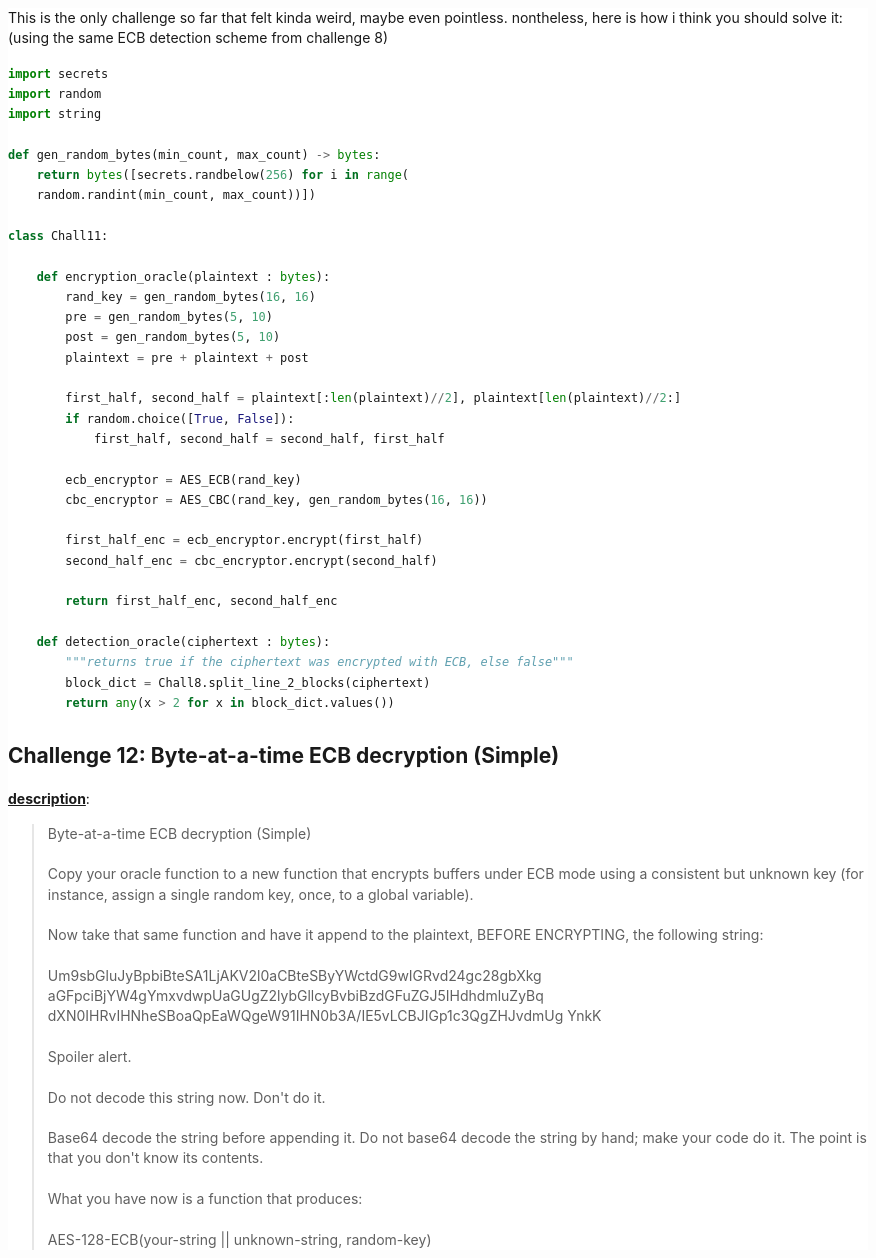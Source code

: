This is the only challenge so far that felt kinda weird, maybe even pointless. nontheless, here is how i think you should solve it: (using the same ECB detection scheme from challenge 8)


```python
import secrets
import random
import string

def gen_random_bytes(min_count, max_count) -> bytes:
    return bytes([secrets.randbelow(256) for i in range(
    random.randint(min_count, max_count))])

class Chall11:
    
    def encryption_oracle(plaintext : bytes):
        rand_key = gen_random_bytes(16, 16)
        pre = gen_random_bytes(5, 10)
        post = gen_random_bytes(5, 10)
        plaintext = pre + plaintext + post

        first_half, second_half = plaintext[:len(plaintext)//2], plaintext[len(plaintext)//2:]
        if random.choice([True, False]):
            first_half, second_half = second_half, first_half

        ecb_encryptor = AES_ECB(rand_key)
        cbc_encryptor = AES_CBC(rand_key, gen_random_bytes(16, 16))

        first_half_enc = ecb_encryptor.encrypt(first_half)
        second_half_enc = cbc_encryptor.encrypt(second_half)

        return first_half_enc, second_half_enc
    
    def detection_oracle(ciphertext : bytes):
        """returns true if the ciphertext was encrypted with ECB, else false"""
        block_dict = Chall8.split_line_2_blocks(ciphertext)
        return any(x > 2 for x in block_dict.values())
```

## Challenge 12: Byte-at-a-time ECB decryption (Simple)

[<strong> description</strong>](https://cryptopals.com/sets/2/challenges/12): <br>
> Byte-at-a-time ECB decryption (Simple)
<br><br>
Copy your oracle function to a new function that encrypts buffers under ECB mode using a consistent but unknown key (for instance, assign a single random key, once, to a global variable).
<br><br>
Now take that same function and have it append to the plaintext, BEFORE ENCRYPTING, the following string:
<br><br>
Um9sbGluJyBpbiBteSA1LjAKV2l0aCBteSByYWctdG9wIGRvd24gc28gbXkg
aGFpciBjYW4gYmxvdwpUaGUgZ2lybGllcyBvbiBzdGFuZGJ5IHdhdmluZyBq
dXN0IHRvIHNheSBoaQpEaWQgeW91IHN0b3A/IE5vLCBJIGp1c3QgZHJvdmUg
YnkK
<br><br>
Spoiler alert.
<br><br>
Do not decode this string now. Don't do it.
<br><br>
Base64 decode the string before appending it. Do not base64 decode the string by hand; make your code do it. The point is that you don't know its contents.
<br><br>
What you have now is a function that produces:
<br><br>
AES-128-ECB(your-string || unknown-string, random-key)